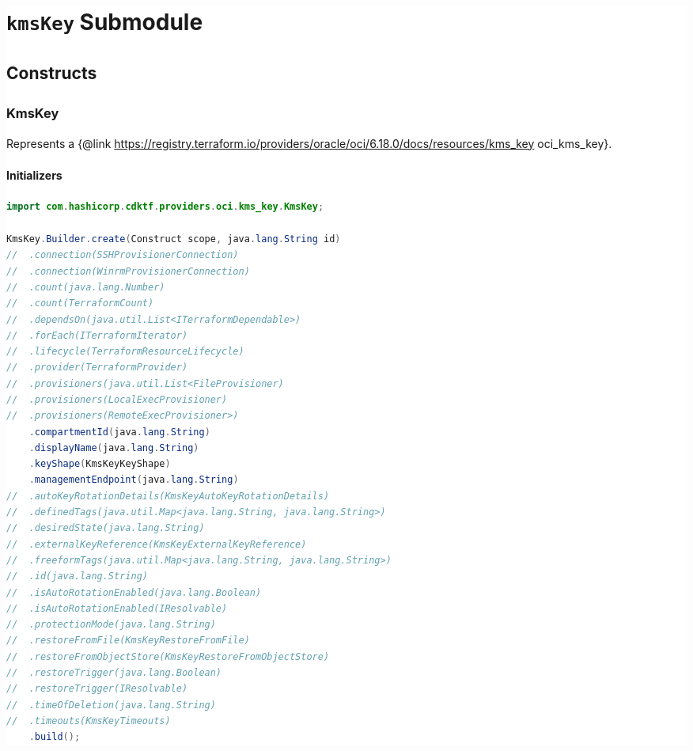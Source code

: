 # `kmsKey` Submodule <a name="`kmsKey` Submodule" id="rhizo-co-terraform-provider-oci.kmsKey"></a>

## Constructs <a name="Constructs" id="Constructs"></a>

### KmsKey <a name="KmsKey" id="rhizo-co-terraform-provider-oci.kmsKey.KmsKey"></a>

Represents a {@link https://registry.terraform.io/providers/oracle/oci/6.18.0/docs/resources/kms_key oci_kms_key}.

#### Initializers <a name="Initializers" id="rhizo-co-terraform-provider-oci.kmsKey.KmsKey.Initializer"></a>

```java
import com.hashicorp.cdktf.providers.oci.kms_key.KmsKey;

KmsKey.Builder.create(Construct scope, java.lang.String id)
//  .connection(SSHProvisionerConnection)
//  .connection(WinrmProvisionerConnection)
//  .count(java.lang.Number)
//  .count(TerraformCount)
//  .dependsOn(java.util.List<ITerraformDependable>)
//  .forEach(ITerraformIterator)
//  .lifecycle(TerraformResourceLifecycle)
//  .provider(TerraformProvider)
//  .provisioners(java.util.List<FileProvisioner)
//  .provisioners(LocalExecProvisioner)
//  .provisioners(RemoteExecProvisioner>)
    .compartmentId(java.lang.String)
    .displayName(java.lang.String)
    .keyShape(KmsKeyKeyShape)
    .managementEndpoint(java.lang.String)
//  .autoKeyRotationDetails(KmsKeyAutoKeyRotationDetails)
//  .definedTags(java.util.Map<java.lang.String, java.lang.String>)
//  .desiredState(java.lang.String)
//  .externalKeyReference(KmsKeyExternalKeyReference)
//  .freeformTags(java.util.Map<java.lang.String, java.lang.String>)
//  .id(java.lang.String)
//  .isAutoRotationEnabled(java.lang.Boolean)
//  .isAutoRotationEnabled(IResolvable)
//  .protectionMode(java.lang.String)
//  .restoreFromFile(KmsKeyRestoreFromFile)
//  .restoreFromObjectStore(KmsKeyRestoreFromObjectStore)
//  .restoreTrigger(java.lang.Boolean)
//  .restoreTrigger(IResolvable)
//  .timeOfDeletion(java.lang.String)
//  .timeouts(KmsKeyTimeouts)
    .build();
```
